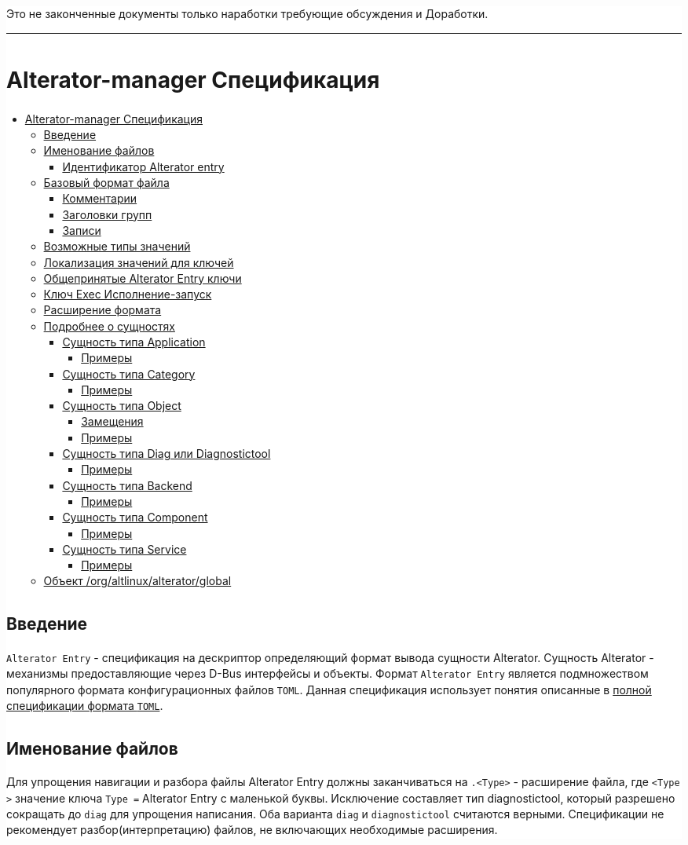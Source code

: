 Это не законченные документы только наработки требующие обсуждения и Доработки.
____
# Alterator-manager Спецификация

- [Alterator-manager Спецификация](#alterator-manager-спецификация)
  - [Введение](#введение)
  - [Именование файлов](#именование-файлов)
    - [Идентификатор Alterator entry](#идентификатор-alterator-entry)
  - [Базовый формат файла](#базовый-формат-файла)
    - [Комментарии](#комментарии)
    - [Заголовки групп](#заголовки-групп)
    - [Записи](#записи)
  - [Возможные типы значений](#возможные-типы-значений)
  - [Локализация значений для ключей](#локализация-значений-для-ключей)
  - [Общепринятые Alterator Entry ключи](#общепринятые-alterator-entry-ключи)
  - [Ключ Exec Исполнение-запуск](#ключ-exec-исполнение-запуск)
  - [Расширение формата](#расширение-формата)
  - [Подробнее о сущностях](#подробнее-о-сущностях)
    - [Сущность типа Application](#сущность-типа-application)
      - [Примеры](#примеры-application)
    - [Сущность типа Category](#сущность-типа-category)
      - [Примеры](#примеры-category)
    - [Сущность типа Object](#сущность-типа-object)
      - [Замещения](#замещения-object)
      - [Примеры](#примеры-object)
    - [Сущность типа Diag или Diagnostictool](#сущность-типа-diag-или-diagnostictool)
      - [Примеры](#примеры-diagnostictool)
    - [Сущность типа Backend](#сущность-типа-backend)
      - [Примеры](#примеры-backend)
    - [Сущность типа Component](#сущность-типа-component)
      - [Примеры](#примеры-component)
    - [Сущность типа Service](#сущность-типа-service)
      - [Примеры](#примеры-service)
  - [Объект /org/altlinux/alterator/global](#объект-rubasealtalteratorglobal)
  
## Введение
`Alterator Entry` - спецификация на дескриптор определяющий формат вывода сущности Alterator.
Сущность Alterator - механизмы предоставляющие через D-Bus интерфейсы и объекты.
Формат `Alterator Entry` является подмножеством популярного формата конфигурационных файлов `TOML`. Данная спецификация использует понятия описанные в [полной спецификации формата `TOML`](https://toml.io/en/v1.0.0).

## Именование файлов
Для упрощения навигации и разбора файлы Alterator Entry должны заканчиваться на `.<Type>` - расширение файла,
 где `<Type>` значение ключа `Type =` Alterator Entry с маленькой буквы. Исключение составляет тип diagnostictool,
 который разрешено сокращать до `diag` для упрощения написания. Оба варианта `diag` и `diagnostictool` считаются верными.
 Спецификации не рекомендует разбор(интерпретацию) файлов, не включающих необходимые расширения.
 